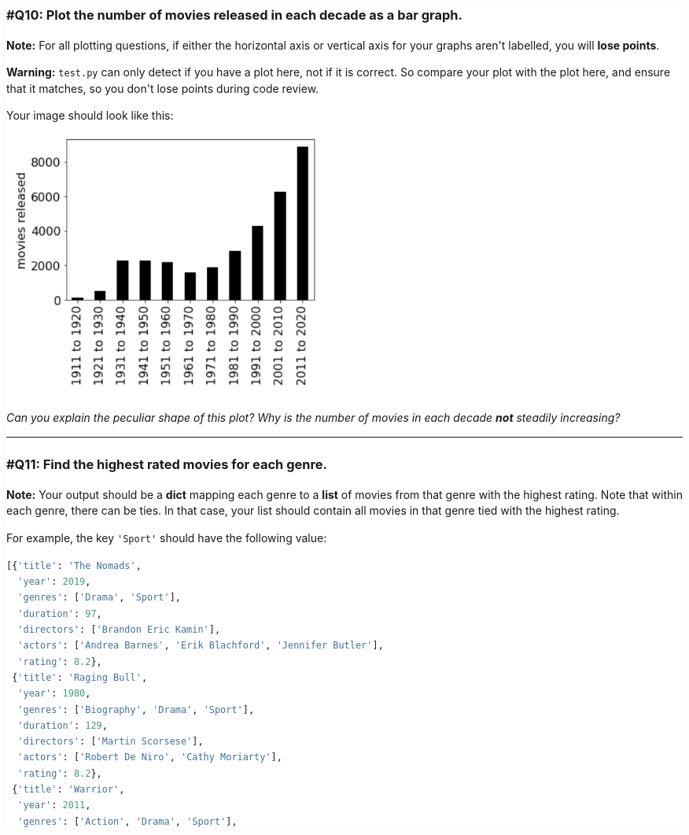 ### #Q10: Plot the number of movies released in each decade as a bar graph.

**Note:** For all plotting questions, if either the horizontal axis or vertical axis for your graphs aren't labelled, you will **lose points**.

**Warning:** `test.py` can only detect if you have a plot here, not if it is correct. So compare your plot with the plot here, and ensure that it matches, so you don't lose points during code review.

Your image should look like this:

<img src="images/Q10.png" width="400">

*Can you explain the peculiar shape of this plot? Why is the number of movies in each decade **not** steadily increasing?*

---


### #Q11: Find the highest rated movies for each genre.

**Note:** Your output should be a **dict** mapping each genre to a **list** of movies from that genre with the highest rating. Note that within each genre, there can be ties. In that case, your list should contain all movies in that genre tied with the highest rating.

For example, the key `'Sport'` should have the following value:

```python
[{'title': 'The Nomads',
  'year': 2019,
  'genres': ['Drama', 'Sport'],
  'duration': 97,
  'directors': ['Brandon Eric Kamin'],
  'actors': ['Andrea Barnes', 'Erik Blachford', 'Jennifer Butler'],
  'rating': 8.2},
 {'title': 'Raging Bull',
  'year': 1980,
  'genres': ['Biography', 'Drama', 'Sport'],
  'duration': 129,
  'directors': ['Martin Scorsese'],
  'actors': ['Robert De Niro', 'Cathy Moriarty'],
  'rating': 8.2},
 {'title': 'Warrior',
  'year': 2011,
  'genres': ['Action', 'Drama', 'Sport'],
```